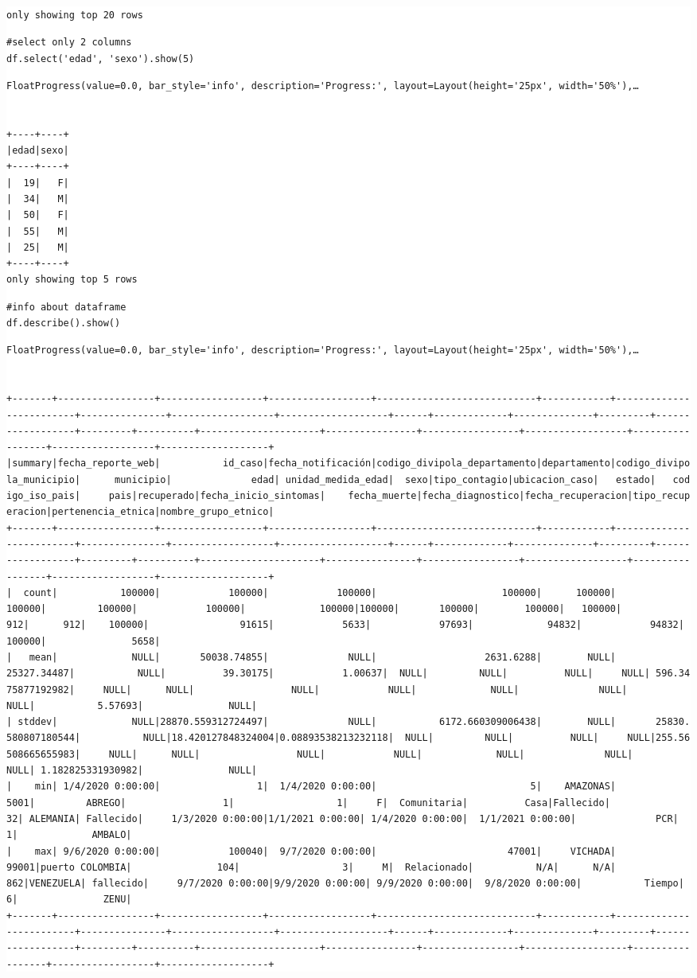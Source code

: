     only showing top 20 rows


```pyspark
#select only 2 columns
df.select('edad', 'sexo').show(5)
```


    FloatProgress(value=0.0, bar_style='info', description='Progress:', layout=Layout(height='25px', width='50%'),…


    +----+----+
    |edad|sexo|
    +----+----+
    |  19|   F|
    |  34|   M|
    |  50|   F|
    |  55|   M|
    |  25|   M|
    +----+----+
    only showing top 5 rows


```pyspark
#info about dataframe
df.describe().show()
```


    FloatProgress(value=0.0, bar_style='info', description='Progress:', layout=Layout(height='25px', width='50%'),…


    +-------+-----------------+------------------+------------------+----------------------------+------------+-------------------------+---------------+------------------+-------------------+------+-------------+--------------+---------+------------------+---------+----------+---------------------+----------------+-----------------+------------------+-----------------+------------------+-------------------+
    |summary|fecha_reporte_web|           id_caso|fecha_notificación|codigo_divipola_departamento|departamento|codigo_divipola_municipio|      municipio|              edad| unidad_medida_edad|  sexo|tipo_contagio|ubicacion_caso|   estado|   codigo_iso_pais|     pais|recuperado|fecha_inicio_sintomas|    fecha_muerte|fecha_diagnostico|fecha_recuperacion|tipo_recuperacion|pertenencia_etnica|nombre_grupo_etnico|
    +-------+-----------------+------------------+------------------+----------------------------+------------+-------------------------+---------------+------------------+-------------------+------+-------------+--------------+---------+------------------+---------+----------+---------------------+----------------+-----------------+------------------+-----------------+------------------+-------------------+
    |  count|           100000|            100000|            100000|                      100000|      100000|                   100000|         100000|            100000|             100000|100000|       100000|        100000|   100000|               912|      912|    100000|                91615|            5633|            97693|             94832|            94832|            100000|               5658|
    |   mean|             NULL|       50038.74855|              NULL|                   2631.6288|        NULL|              25327.34487|           NULL|          39.30175|            1.00637|  NULL|         NULL|          NULL|     NULL| 596.3475877192982|     NULL|      NULL|                 NULL|            NULL|             NULL|              NULL|             NULL|           5.57693|               NULL|
    | stddev|             NULL|28870.559312724497|              NULL|           6172.660309006438|        NULL|       25830.580807180544|           NULL|18.420127848324004|0.08893538213232118|  NULL|         NULL|          NULL|     NULL|255.56508665655983|     NULL|      NULL|                 NULL|            NULL|             NULL|              NULL|             NULL| 1.182825331930982|               NULL|
    |    min| 1/4/2020 0:00:00|                 1|  1/4/2020 0:00:00|                           5|    AMAZONAS|                     5001|         ABREGO|                 1|                  1|     F|  Comunitaria|          Casa|Fallecido|                32| ALEMANIA| Fallecido|     1/3/2020 0:00:00|1/1/2021 0:00:00| 1/4/2020 0:00:00|  1/1/2021 0:00:00|              PCR|                 1|             AMBALO|
    |    max| 9/6/2020 0:00:00|            100040|  9/7/2020 0:00:00|                       47001|     VICHADA|                    99001|puerto COLOMBIA|               104|                  3|     M|  Relacionado|           N/A|      N/A|               862|VENEZUELA| fallecido|     9/7/2020 0:00:00|9/9/2020 0:00:00| 9/9/2020 0:00:00|  9/8/2020 0:00:00|           Tiempo|                 6|               ZENU|
    +-------+-----------------+------------------+------------------+----------------------------+------------+-------------------------+---------------+------------------+-------------------+------+-------------+--------------+---------+------------------+---------+----------+---------------------+----------------+-----------------+------------------+-----------------+------------------+-------------------+

